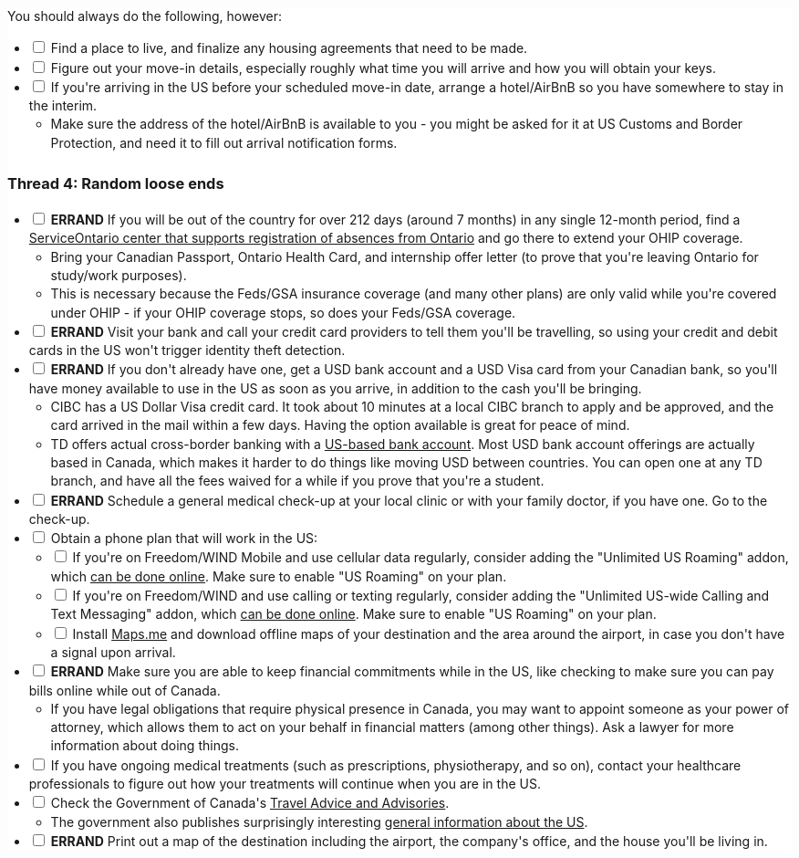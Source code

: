 You should always do the following, however:

* <label><input type="checkbox"><span> Find a place to live, and finalize any housing agreements that need to be made.</span></label>
* <label><input type="checkbox"><span> Figure out your move-in details, especially roughly what time you will arrive and how you will obtain your keys.</span></label>
* <label><input type="checkbox"><span> If you're arriving in the US before your scheduled move-in date, arrange a hotel/AirBnB so you have somewhere to stay in the interim.</span></label>
    * Make sure the address of the hotel/AirBnB is available to you - you might be asked for it at US Customs and Border Protection, and need it to fill out arrival notification forms.

### Thread 4: Random loose ends

* <label><input type="checkbox"><span> **ERRAND** If you will be out of the country for over 212 days (around 7 months) in any single 12-month period, find a [ServiceOntario center that supports registration of absences from Ontario](https://www.services.gov.on.ca/sf/#/oneServiceDetail/11260/ip/sr) and go there to extend your OHIP coverage.</span></label>
    * Bring your Canadian Passport, Ontario Health Card, and internship offer letter (to prove that you're leaving Ontario for study/work purposes).
    * This is necessary because the Feds/GSA insurance coverage (and many other plans) are only valid while you're covered under OHIP - if your OHIP coverage stops, so does your Feds/GSA coverage.
* <label><input type="checkbox"><span> **ERRAND** Visit your bank and call your credit card providers to tell them you'll be travelling, so using your credit and debit cards in the US won't trigger identity theft detection.</span></label>
* <label><input type="checkbox"><span> **ERRAND** If you don't already have one, get a USD bank account and a USD Visa card from your Canadian bank, so you'll have money available to use in the US as soon as you arrive, in addition to the cash you'll be bringing.</span></label>
    * CIBC has a US Dollar Visa credit card. It took about 10 minutes at a local CIBC branch to apply and be approved, and the card arrived in the mail within a few days. Having the option available is great for peace of mind.
    * TD offers actual cross-border banking with a [US-based bank account](https://www.tdcanadatrust.com/products-services/banking/cross-border-banking/index.jsp). Most USD bank account offerings are actually based in Canada, which makes it harder to do things like moving USD between countries. You can open one at any TD branch, and have all the fees waived for a while if you prove that you're a student.
* <label><input type="checkbox"><span> **ERRAND** Schedule a general medical check-up at your local clinic or with your family doctor, if you have one. Go to the check-up.</span></label>
* <label><input type="checkbox"><span> Obtain a phone plan that will work in the US:</span></label>
    * <label><input type="checkbox"><span> If you're on Freedom/WIND Mobile and use cellular data regularly, consider adding the "Unlimited US Roaming" addon, which [can be done online](https://www.freedommobile.ca). Make sure to enable "US Roaming" on your plan.</span></label>
    * <label><input type="checkbox"><span> If you're on Freedom/WIND and use calling or texting regularly, consider adding the "Unlimited US-wide Calling and Text Messaging" addon, which [can be done online](https://www.freedommobile.ca). Make sure to enable "US Roaming" on your plan.</span></label>
    * <label><input type="checkbox"><span> Install [Maps.me](https://maps.me/en/home) and download offline maps of your destination and the area around the airport, in case you don't have a signal upon arrival.</span></label>
* <label><input type="checkbox"><span> **ERRAND** Make sure you are able to keep financial commitments while in the US, like checking to make sure you can pay bills online while out of Canada.</span></label>
    * If you have legal obligations that require physical presence in Canada, you may want to appoint someone as your power of attorney, which allows them to act on your behalf in financial matters (among other things). Ask a lawyer for more information about doing things.
* <label><input type="checkbox"><span> If you have ongoing medical treatments (such as prescriptions, physiotherapy, and so on), contact your healthcare professionals to figure out how your treatments will continue when you are in the US.</span></label>
* <label><input type="checkbox"><span> Check the Government of Canada's [Travel Advice and Advisories](https://travel.gc.ca/destinations/united-states).</span></label>
    * The government also publishes surprisingly interesting [general information about the US](https://www.international.gc.ca/cil-cai/country_insights-apercus_pays/overview-apercu_us.aspx?lang=eng).
* <label><input type="checkbox"><span> **ERRAND** Print out a map of the destination including the airport, the company's office, and the house you'll be living in.</span></label>